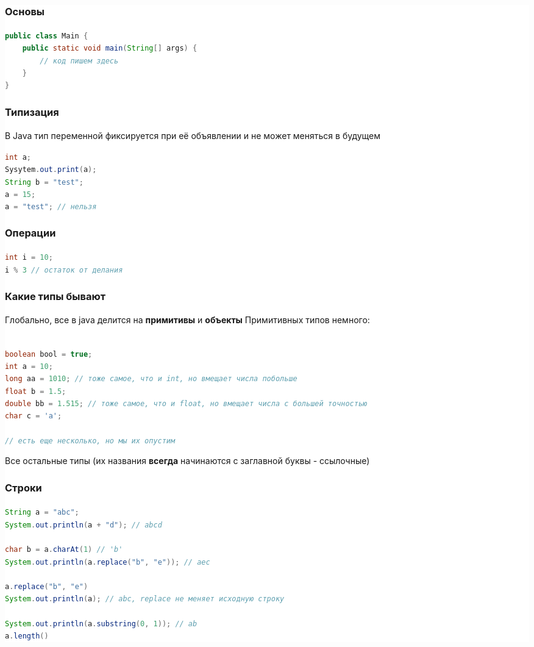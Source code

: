 ### Основы
```java
public class Main {  
    public static void main(String[] args) {  
        // код пишем здесь
    }  
}
```

### Типизация
В Java тип переменной фиксируется при её объявлении и не может меняться в будущем
```java
int a;
Sysytem.out.print(a);
String b = "test";
a = 15;
a = "test"; // нельзя
```
### Операции
```java
int i = 10;
i % 3 // остаток от делания

```
### Какие типы бывают
Глобально, все в java делится на **примитивы** и **объекты**
Примитивных типов немного:
```java

boolean bool = true;
int a = 10;
long aa = 1010; // тоже самое, что и int, но вмещает числа побольше
float b = 1.5;
double bb = 1.515; // тоже самое, что и float, но вмещает числа с большей точностью
char c = 'a';

// есть еще несколько, но мы их опустим
```
Все остальные типы (их названия **всегда** начинаются с заглавной буквы - ссылочные)
### Строки
```java
String a = "abc";
System.out.println(a + "d"); // abcd

char b = a.charAt(1) // 'b'
System.out.println(a.replace("b", "e")); // aec

a.replace("b", "e")
System.out.println(a); // abc, replace не меняет исходную строку

System.out.println(a.substring(0, 1)); // ab
a.length()
```
